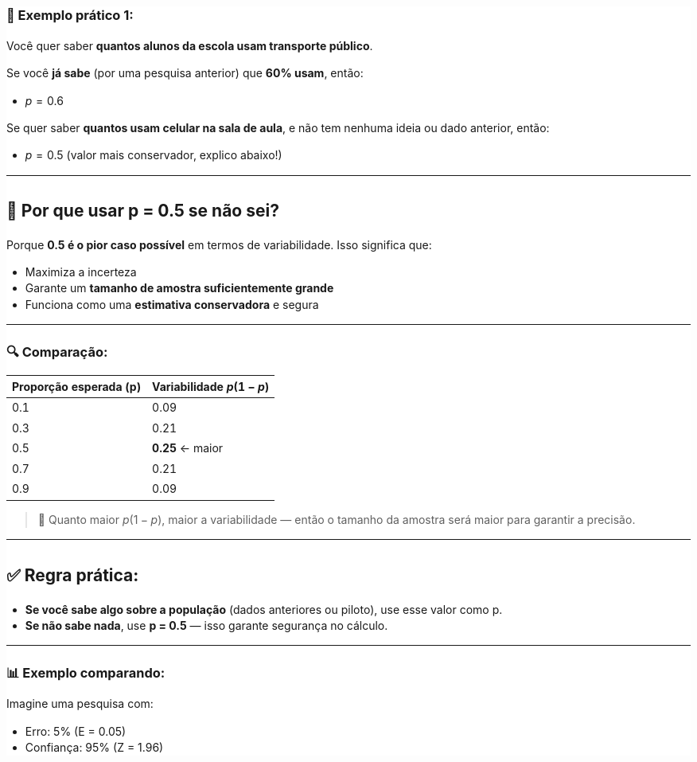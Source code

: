 
### 🧠 Exemplo prático 1:

Você quer saber **quantos alunos da escola usam transporte público**.

Se você **já sabe** (por uma pesquisa anterior) que **60% usam**, então:
- $p = 0.6$

Se quer saber **quantos usam celular na sala de aula**, e não tem nenhuma ideia ou dado anterior, então:
- $p = 0.5$ (valor mais conservador, explico abaixo!)

---

## 🤔 Por que usar **p = 0.5** se não sei?

Porque **0.5 é o pior caso possível** em termos de variabilidade. Isso significa que:
- Maximiza a incerteza
- Garante um **tamanho de amostra suficientemente grande**
- Funciona como uma **estimativa conservadora** e segura

---

### 🔍 Comparação:

| Proporção esperada (p) | Variabilidade $p(1-p)$ |
|------------------------|--------------------------|
| 0.1                    | 0.09                     |
| 0.3                    | 0.21                     |
| 0.5                    | **0.25** ← maior         |
| 0.7                    | 0.21                     |
| 0.9                    | 0.09                     |

> 📌 Quanto maior $p(1-p)$, maior a variabilidade — então o tamanho da amostra será maior para garantir a precisão.

---

## ✅ Regra prática:

- **Se você sabe algo sobre a população** (dados anteriores ou piloto), use esse valor como p.
- **Se não sabe nada**, use **p = 0.5** — isso garante segurança no cálculo.

---

### 📊 Exemplo comparando:

Imagine uma pesquisa com:
- Erro: 5% (E = 0.05)
- Confiança: 95% (Z = 1.96)
